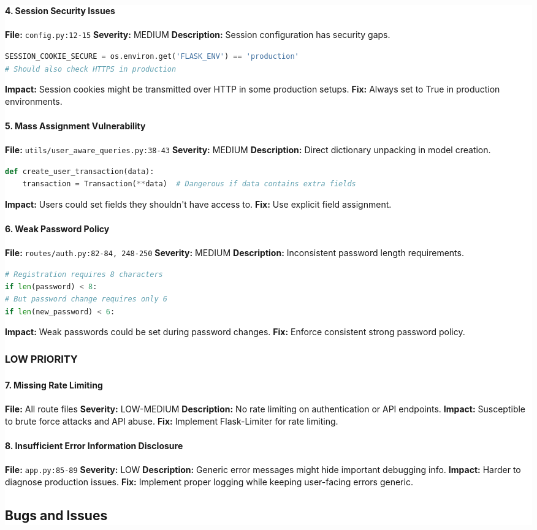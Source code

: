 #### 4. Session Security Issues
**File:** `config.py:12-15`
**Severity:** MEDIUM
**Description:** Session configuration has security gaps.
```python
SESSION_COOKIE_SECURE = os.environ.get('FLASK_ENV') == 'production'
# Should also check HTTPS in production
```
**Impact:** Session cookies might be transmitted over HTTP in some production setups.
**Fix:** Always set to True in production environments.

#### 5. Mass Assignment Vulnerability
**File:** `utils/user_aware_queries.py:38-43`
**Severity:** MEDIUM
**Description:** Direct dictionary unpacking in model creation.
```python
def create_user_transaction(data):
    transaction = Transaction(**data)  # Dangerous if data contains extra fields
```
**Impact:** Users could set fields they shouldn't have access to.
**Fix:** Use explicit field assignment.

#### 6. Weak Password Policy
**File:** `routes/auth.py:82-84, 248-250`
**Severity:** MEDIUM
**Description:** Inconsistent password length requirements.
```python
# Registration requires 8 characters
if len(password) < 8:
# But password change requires only 6
if len(new_password) < 6:
```
**Impact:** Weak passwords could be set during password changes.
**Fix:** Enforce consistent strong password policy.

### LOW PRIORITY

#### 7. Missing Rate Limiting
**File:** All route files
**Severity:** LOW-MEDIUM
**Description:** No rate limiting on authentication or API endpoints.
**Impact:** Susceptible to brute force attacks and API abuse.
**Fix:** Implement Flask-Limiter for rate limiting.

#### 8. Insufficient Error Information Disclosure
**File:** `app.py:85-89`
**Severity:** LOW
**Description:** Generic error messages might hide important debugging info.
**Impact:** Harder to diagnose production issues.
**Fix:** Implement proper logging while keeping user-facing errors generic.

## Bugs and Issues
